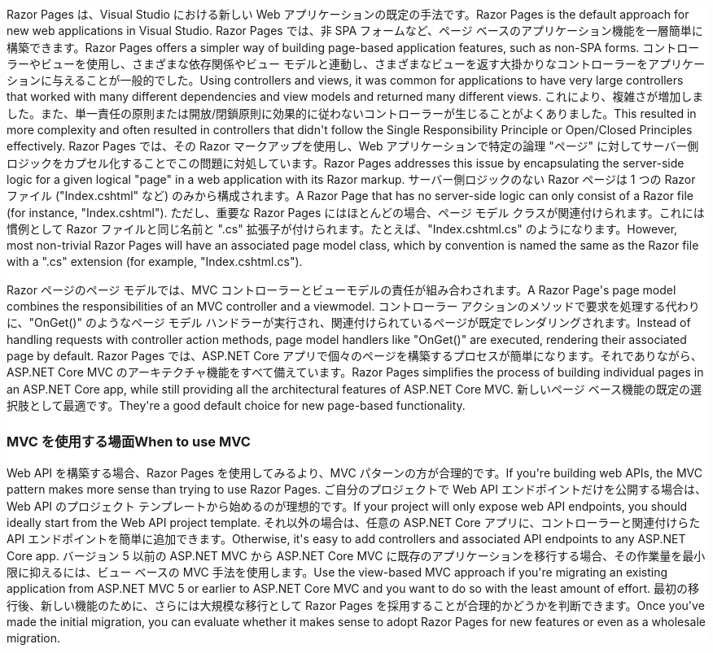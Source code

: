 <span data-ttu-id="c175f-127">Razor Pages は、Visual Studio における新しい Web アプリケーションの既定の手法です。</span><span class="sxs-lookup"><span data-stu-id="c175f-127">Razor Pages is the default approach for new web applications in Visual Studio.</span></span> <span data-ttu-id="c175f-128">Razor Pages では、非 SPA フォームなど、ページ ベースのアプリケーション機能を一層簡単に構築できます。</span><span class="sxs-lookup"><span data-stu-id="c175f-128">Razor Pages offers a simpler way of building page-based application features, such as non-SPA forms.</span></span> <span data-ttu-id="c175f-129">コントローラーやビューを使用し、さまざまな依存関係やビュー モデルと連動し、さまざまなビューを返す大掛かりなコントローラーをアプリケーションに与えることが一般的でした。</span><span class="sxs-lookup"><span data-stu-id="c175f-129">Using controllers and views, it was common for applications to have very large controllers that worked with many different dependencies and view models and returned many different views.</span></span> <span data-ttu-id="c175f-130">これにより、複雑さが増加しました。また、単一責任の原則または開放/閉鎖原則に効果的に従わないコントローラーが生じることがよくありました。</span><span class="sxs-lookup"><span data-stu-id="c175f-130">This resulted in more complexity and often resulted in controllers that didn't follow the Single Responsibility Principle or Open/Closed Principles effectively.</span></span> <span data-ttu-id="c175f-131">Razor Pages では、その Razor マークアップを使用し、Web アプリケーションで特定の論理 "ページ" に対してサーバー側ロジックをカプセル化することでこの問題に対処しています。</span><span class="sxs-lookup"><span data-stu-id="c175f-131">Razor Pages addresses this issue by encapsulating the server-side logic for a given logical "page" in a web application with its Razor markup.</span></span> <span data-ttu-id="c175f-132">サーバー側ロジックのない Razor ページは 1 つの Razor ファイル ("Index.cshtml" など) のみから構成されます。</span><span class="sxs-lookup"><span data-stu-id="c175f-132">A Razor Page that has no server-side logic can only consist of a Razor file (for instance, "Index.cshtml").</span></span> <span data-ttu-id="c175f-133">ただし、重要な Razor Pages にはほとんどの場合、ページ モデル クラスが関連付けられます。これには慣例として Razor ファイルと同じ名前と ".cs" 拡張子が付けられます。たとえば、"Index.cshtml.cs" のようになります。</span><span class="sxs-lookup"><span data-stu-id="c175f-133">However, most non-trivial Razor Pages will have an associated page model class, which by convention is named the same as the Razor file with a ".cs" extension (for example, "Index.cshtml.cs").</span></span>

<span data-ttu-id="c175f-134">Razor ページのページ モデルでは、MVC コントローラーとビューモデルの責任が組み合わされます。</span><span class="sxs-lookup"><span data-stu-id="c175f-134">A Razor Page's page model combines the responsibilities of an MVC controller and a viewmodel.</span></span> <span data-ttu-id="c175f-135">コントローラー アクションのメソッドで要求を処理する代わりに、"OnGet()" のようなページ モデル ハンドラーが実行され、関連付けられているページが既定でレンダリングされます。</span><span class="sxs-lookup"><span data-stu-id="c175f-135">Instead of handling requests with controller action methods, page model handlers like "OnGet()" are executed, rendering their associated page by default.</span></span> <span data-ttu-id="c175f-136">Razor Pages では、ASP.NET Core アプリで個々のページを構築するプロセスが簡単になります。それでありながら、ASP.NET Core MVC のアーキテクチャ機能をすべて備えています。</span><span class="sxs-lookup"><span data-stu-id="c175f-136">Razor Pages simplifies the process of building individual pages in an ASP.NET Core app, while still providing all the architectural features of ASP.NET Core MVC.</span></span> <span data-ttu-id="c175f-137">新しいページ ベース機能の既定の選択肢として最適です。</span><span class="sxs-lookup"><span data-stu-id="c175f-137">They're a good default choice for new page-based functionality.</span></span>

### <a name="when-to-use-mvc"></a><span data-ttu-id="c175f-138">MVC を使用する場面</span><span class="sxs-lookup"><span data-stu-id="c175f-138">When to use MVC</span></span>

<span data-ttu-id="c175f-139">Web API を構築する場合、Razor Pages を使用してみるより、MVC パターンの方が合理的です。</span><span class="sxs-lookup"><span data-stu-id="c175f-139">If you're building web APIs, the MVC pattern makes more sense than trying to use Razor Pages.</span></span> <span data-ttu-id="c175f-140">ご自分のプロジェクトで Web API エンドポイントだけを公開する場合は、Web API のプロジェクト テンプレートから始めるのが理想的です。</span><span class="sxs-lookup"><span data-stu-id="c175f-140">If your project will only expose web API endpoints, you should ideally start from the Web API project template.</span></span> <span data-ttu-id="c175f-141">それ以外の場合は、任意の ASP.NET Core アプリに、コントローラーと関連付けらた API エンドポイントを簡単に追加できます。</span><span class="sxs-lookup"><span data-stu-id="c175f-141">Otherwise, it's easy to add controllers and associated API endpoints to any ASP.NET Core app.</span></span> <span data-ttu-id="c175f-142">バージョン 5 以前の ASP.NET MVC から ASP.NET Core MVC に既存のアプリケーションを移行する場合、その作業量を最小限に抑えるには、ビュー ベースの MVC 手法を使用します。</span><span class="sxs-lookup"><span data-stu-id="c175f-142">Use the view-based MVC approach if you're migrating an existing application from ASP.NET MVC 5 or earlier to ASP.NET Core MVC and you want to do so with the least amount of effort.</span></span> <span data-ttu-id="c175f-143">最初の移行後、新しい機能のために、さらには大規模な移行として Razor Pages を採用することが合理的かどうかを判断できます。</span><span class="sxs-lookup"><span data-stu-id="c175f-143">Once you've made the initial migration, you can evaluate whether it makes sense to adopt Razor Pages for new features or even as a wholesale migration.</span></span>
